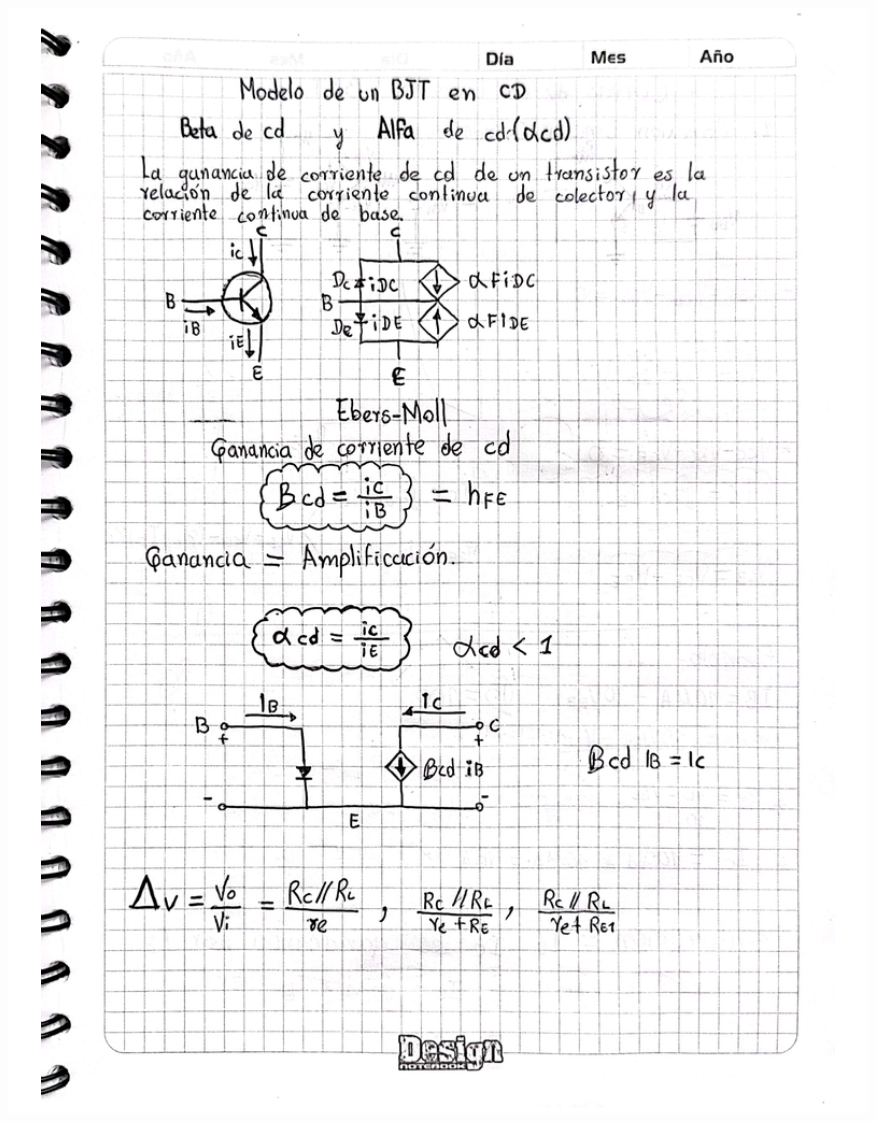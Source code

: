 <div id="header" align="center"> <img src="/images/CamScanner 19-05-2024 16.25_38.jpg" width="100%"/> </div>